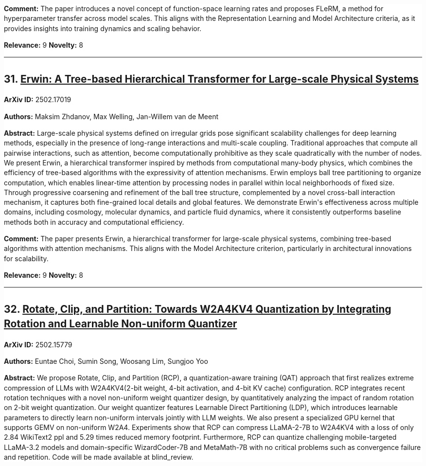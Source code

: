 **Comment:** The paper introduces a novel concept of function-space learning rates and proposes FLeRM, a method for hyperparameter transfer across model scales. This aligns with the Representation Learning and Model Architecture criteria, as it provides insights into training dynamics and scaling behavior.

**Relevance:** 9
**Novelty:** 8

---

## 31. [Erwin: A Tree-based Hierarchical Transformer for Large-scale Physical Systems](https://arxiv.org/abs/2502.17019) <a id="link31"></a>

**ArXiv ID:** 2502.17019

**Authors:** Maksim Zhdanov, Max Welling, Jan-Willem van de Meent

**Abstract:** Large-scale physical systems defined on irregular grids pose significant scalability challenges for deep learning methods, especially in the presence of long-range interactions and multi-scale coupling. Traditional approaches that compute all pairwise interactions, such as attention, become computationally prohibitive as they scale quadratically with the number of nodes. We present Erwin, a hierarchical transformer inspired by methods from computational many-body physics, which combines the efficiency of tree-based algorithms with the expressivity of attention mechanisms. Erwin employs ball tree partitioning to organize computation, which enables linear-time attention by processing nodes in parallel within local neighborhoods of fixed size. Through progressive coarsening and refinement of the ball tree structure, complemented by a novel cross-ball interaction mechanism, it captures both fine-grained local details and global features. We demonstrate Erwin's effectiveness across multiple domains, including cosmology, molecular dynamics, and particle fluid dynamics, where it consistently outperforms baseline methods both in accuracy and computational efficiency.

**Comment:** The paper presents Erwin, a hierarchical transformer for large-scale physical systems, combining tree-based algorithms with attention mechanisms. This aligns with the Model Architecture criterion, particularly in architectural innovations for scalability.

**Relevance:** 9
**Novelty:** 8

---

## 32. [Rotate, Clip, and Partition: Towards W2A4KV4 Quantization by Integrating Rotation and Learnable Non-uniform Quantizer](https://arxiv.org/abs/2502.15779) <a id="link32"></a>

**ArXiv ID:** 2502.15779

**Authors:** Euntae Choi, Sumin Song, Woosang Lim, Sungjoo Yoo

**Abstract:** We propose Rotate, Clip, and Partition (RCP), a quantization-aware training (QAT) approach that first realizes extreme compression of LLMs with W2A4KV4(2-bit weight, 4-bit activation, and 4-bit KV cache) configuration. RCP integrates recent rotation techniques with a novel non-uniform weight quantizer design, by quantitatively analyzing the impact of random rotation on 2-bit weight quantization. Our weight quantizer features Learnable Direct Partitioning (LDP), which introduces learnable parameters to directly learn non-uniform intervals jointly with LLM weights. We also present a specialized GPU kernel that supports GEMV on non-uniform W2A4. Experiments show that RCP can compress LLaMA-2-7B to W2A4KV4 with a loss of only 2.84 WikiText2 ppl and 5.29 times reduced memory footprint. Furthermore, RCP can quantize challenging mobile-targeted LLaMA-3.2 models and domain-specific WizardCoder-7B and MetaMath-7B with no critical problems such as convergence failure and repetition. Code will be made available at blind_review.

